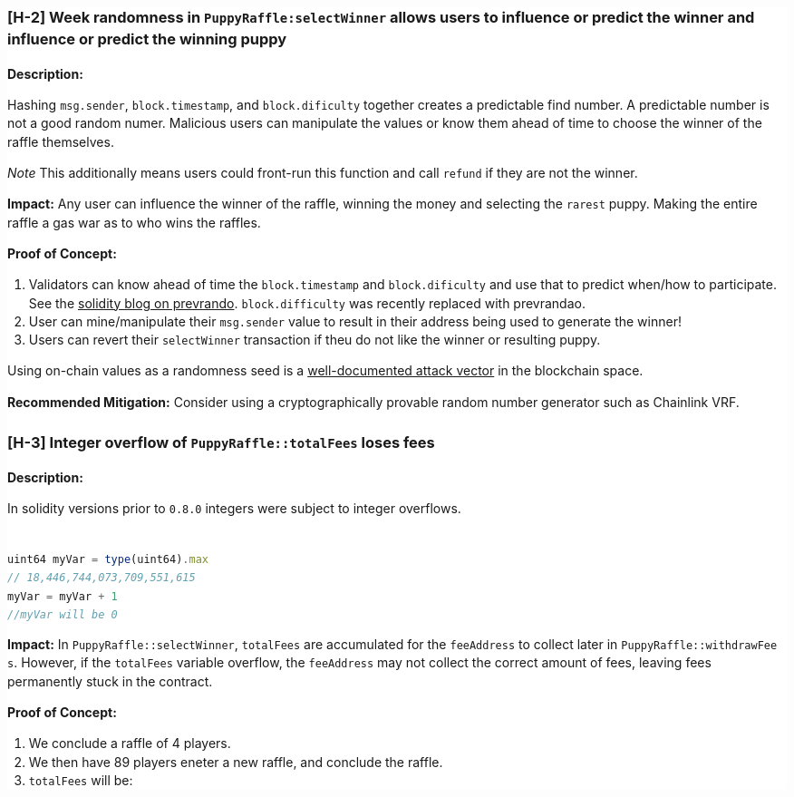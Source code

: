 ### [H-2] Week randomness in `PuppyRaffle:selectWinner` allows users to influence or predict the winner and influence or predict the winning puppy

**Description:** 

Hashing `msg.sender`, `block.timestamp`, and `block.dificulty` together creates a predictable find number. A predictable number is not a good random numer. Malicious users can manipulate the values or know them ahead of time to choose the winner of the raffle themselves.

*Note* This additionally means users could front-run this function and call `refund` if they are not the winner.

**Impact:** Any user can influence the winner of the raffle, winning the money and selecting the `rarest` puppy. Making the entire raffle a gas war as to who wins the raffles.

**Proof of Concept:**

1. Validators can know ahead of time the `block.timestamp` and `block.dificulty` and use that to predict when/how to participate. See the [solidity blog on prevrando](https://soliditydeveloper.com/prevrandao). `block.difficulty` was recently replaced with prevrandao.
2. User can mine/manipulate their `msg.sender` value to result in their address being used to generate the winner!
3. Users can revert their `selectWinner` transaction if theu do not like the winner or resulting puppy.

Using on-chain values as a randomness seed is a [well-documented attack vector](https://betterprogramming.pub/how-to-generate-truly-random-numbers-in-solidity-and-blockchain-9ced6472dbdf) in the blockchain space.

**Recommended Mitigation:** Consider using a cryptographically provable random number generator such as Chainlink VRF.

### [H-3] Integer overflow of `PuppyRaffle::totalFees` loses fees

**Description:** 

In solidity versions prior to `0.8.0` integers were subject to integer overflows.

```javascript

uint64 myVar = type(uint64).max
// 18,446,744,073,709,551,615
myVar = myVar + 1
//myVar will be 0

```

**Impact:** In `PuppyRaffle::selectWinner`, `totalFees` are accumulated for the `feeAddress` to collect later in `PuppyRaffle::withdrawFees`. However, if the `totalFees` variable overflow, the `feeAddress` may not collect the correct amount of fees, leaving fees permanently stuck in the contract.

**Proof of Concept:**

1. We conclude a raffle of 4 players.
2. We then have 89 players eneter a new raffle, and conclude the raffle.
3. `totalFees` will be:
